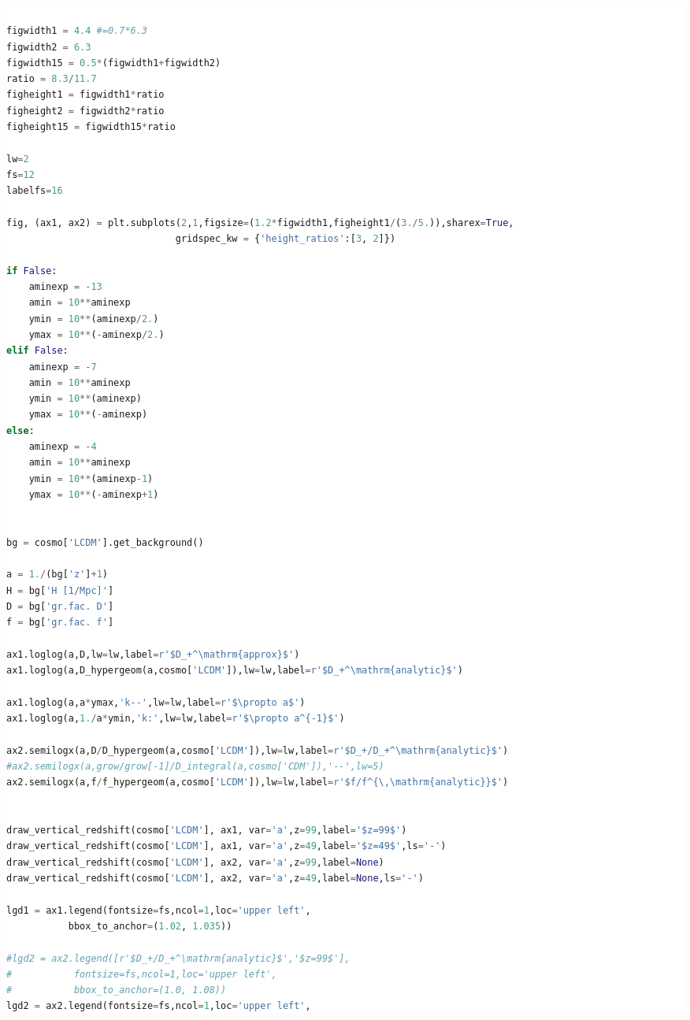 ```python

figwidth1 = 4.4 #=0.7*6.3
figwidth2 = 6.3
figwidth15 = 0.5*(figwidth1+figwidth2)
ratio = 8.3/11.7
figheight1 = figwidth1*ratio
figheight2 = figwidth2*ratio
figheight15 = figwidth15*ratio

lw=2
fs=12
labelfs=16

fig, (ax1, ax2) = plt.subplots(2,1,figsize=(1.2*figwidth1,figheight1/(3./5.)),sharex=True,
                              gridspec_kw = {'height_ratios':[3, 2]})

if False:
    aminexp = -13
    amin = 10**aminexp
    ymin = 10**(aminexp/2.)
    ymax = 10**(-aminexp/2.)
elif False:
    aminexp = -7
    amin = 10**aminexp
    ymin = 10**(aminexp)
    ymax = 10**(-aminexp)
else:
    aminexp = -4
    amin = 10**aminexp
    ymin = 10**(aminexp-1)
    ymax = 10**(-aminexp+1)
    

bg = cosmo['LCDM'].get_background()

a = 1./(bg['z']+1)
H = bg['H [1/Mpc]']
D = bg['gr.fac. D']
f = bg['gr.fac. f']

ax1.loglog(a,D,lw=lw,label=r'$D_+^\mathrm{approx}$')
ax1.loglog(a,D_hypergeom(a,cosmo['LCDM']),lw=lw,label=r'$D_+^\mathrm{analytic}$')

ax1.loglog(a,a*ymax,'k--',lw=lw,label=r'$\propto a$')
ax1.loglog(a,1./a*ymin,'k:',lw=lw,label=r'$\propto a^{-1}$')

ax2.semilogx(a,D/D_hypergeom(a,cosmo['LCDM']),lw=lw,label=r'$D_+/D_+^\mathrm{analytic}$')
#ax2.semilogx(a,grow/grow[-1]/D_integral(a,cosmo['CDM']),'--',lw=5)
ax2.semilogx(a,f/f_hypergeom(a,cosmo['LCDM']),lw=lw,label=r'$f/f^{\,\mathrm{analytic}}$')


draw_vertical_redshift(cosmo['LCDM'], ax1, var='a',z=99,label='$z=99$')
draw_vertical_redshift(cosmo['LCDM'], ax1, var='a',z=49,label='$z=49$',ls='-')
draw_vertical_redshift(cosmo['LCDM'], ax2, var='a',z=99,label=None)
draw_vertical_redshift(cosmo['LCDM'], ax2, var='a',z=49,label=None,ls='-')

lgd1 = ax1.legend(fontsize=fs,ncol=1,loc='upper left',
           bbox_to_anchor=(1.02, 1.035))

#lgd2 = ax2.legend([r'$D_+/D_+^\mathrm{analytic}$','$z=99$'],
#           fontsize=fs,ncol=1,loc='upper left',
#           bbox_to_anchor=(1.0, 1.08))
lgd2 = ax2.legend(fontsize=fs,ncol=1,loc='upper left',
```